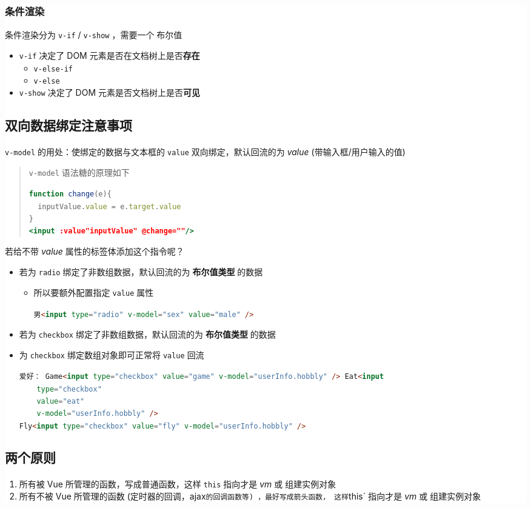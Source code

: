 ### 条件渲染

条件渲染分为 `v-if` / `v-show` ，需要一个 布尔值

-   `v-if` 决定了 DOM 元素是否在文档树上是否**存在**
    -   `v-else-if`
    -   `v-else`
-   `v-show` 决定了 DOM 元素是否文档树上是否**可见**

## 双向数据绑定注意事项

`v-model` 的用处：使绑定的数据与文本框的 `value` 双向绑定，默认回流的为 _value_ (带输入框/用户输入的值)

> `v-model` 语法糖的原理如下
>
> ```jsx
> function change(e){
> 	inputValue.value = e.target.value
> }
> <input :value"inputValue" @change=""/>
> ```

若给不带 _value_ 属性的标签体添加这个指令呢？

-   若为 `radio` 绑定了非数组数据，默认回流的为 **布尔值类型** 的数据

    -   所以要额外配置指定 `value` 属性

        ```html
        男<input type="radio" v-model="sex" value="male" />
        ```

-   若为 `checkbox` 绑定了非数组数据，默认回流的为 **布尔值类型** 的数据

-   为 `checkbox` 绑定数组对象即可正常将 `value` 回流

    ```html
    爱好： Game<input type="checkbox" value="game" v-model="userInfo.hobbly" /> Eat<input
        type="checkbox"
        value="eat"
        v-model="userInfo.hobbly" />
    Fly<input type="checkbox" value="fly" v-model="userInfo.hobbly" />
    ```

## 两个原则

1. 所有被 Vue 所管理的函数，写成普通函数，这样 `this` 指向才是 _vm_ 或 组建实例对象
2. 所有不被 Vue 所管理的函数 (定时器的回调，ajax`的回调函数等) ，最好写成箭头函数， 这样`this` 指向才是 _vm_ 或 组建实例对象
